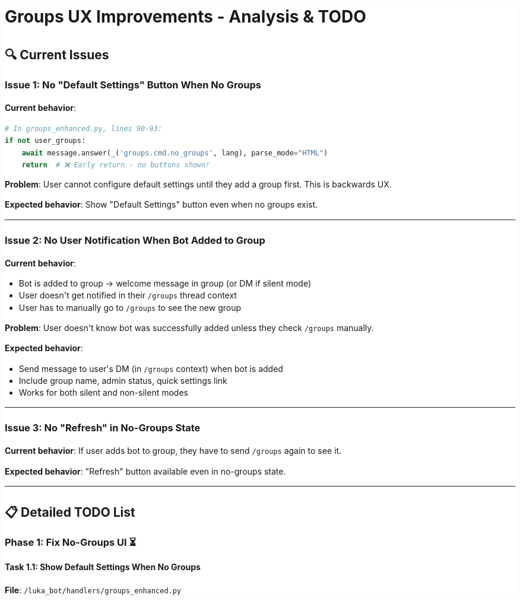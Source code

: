 # Groups UX Improvements - Analysis & TODO

## 🔍 **Current Issues**

### **Issue 1: No "Default Settings" Button When No Groups**

**Current behavior**:
```python
# In groups_enhanced.py, lines 90-93:
if not user_groups:
    await message.answer(_('groups.cmd.no_groups', lang), parse_mode="HTML")
    return  # ❌ Early return - no buttons shown!
```

**Problem**: User cannot configure default settings until they add a group first. This is backwards UX.

**Expected behavior**: Show "Default Settings" button even when no groups exist.

---

### **Issue 2: No User Notification When Bot Added to Group**

**Current behavior**:
- Bot is added to group → welcome message in group (or DM if silent mode)
- User doesn't get notified in their `/groups` thread context
- User has to manually go to `/groups` to see the new group

**Problem**: User doesn't know bot was successfully added unless they check `/groups` manually.

**Expected behavior**: 
- Send message to user's DM (in `/groups` context) when bot is added
- Include group name, admin status, quick settings link
- Works for both silent and non-silent modes

---

### **Issue 3: No "Refresh" in No-Groups State**

**Current behavior**: If user adds bot to group, they have to send `/groups` again to see it.

**Expected behavior**: "Refresh" button available even in no-groups state.

---

## 📋 **Detailed TODO List**

### **Phase 1: Fix No-Groups UI** ⏳

#### **Task 1.1: Show Default Settings When No Groups**
**File**: `/luka_bot/handlers/groups_enhanced.py`
